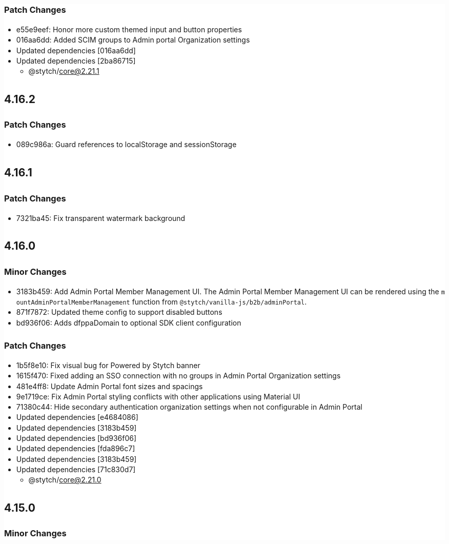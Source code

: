 ### Patch Changes

- e55e9eef: Honor more custom themed input and button properties
- 016aa6dd: Added SCIM groups to Admin portal Organization settings
- Updated dependencies [016aa6dd]
- Updated dependencies [2ba86715]
  - @stytch/core@2.21.1

## 4.16.2

### Patch Changes

- 089c986a: Guard references to localStorage and sessionStorage

## 4.16.1

### Patch Changes

- 7321ba45: Fix transparent watermark background

## 4.16.0

### Minor Changes

- 3183b459: Add Admin Portal Member Management UI. The Admin Portal Member Management UI can be rendered using the `mountAdminPortalMemberManagement` function from `@stytch/vanilla-js/b2b/adminPortal`.
- 871f7872: Updated theme config to support disabled buttons
- bd936f06: Adds dfppaDomain to optional SDK client configuration

### Patch Changes

- 1b5f8e10: Fix visual bug for Powered by Stytch banner
- 1615f470: Fixed adding an SSO connection with no groups in Admin Portal Organization settings
- 481e4ff8: Update Admin Portal font sizes and spacings
- 9e1719ce: Fix Admin Portal styling conflicts with other applications using Material UI
- 71380c44: Hide secondary authentication organization settings when not configurable in Admin Portal
- Updated dependencies [e4684086]
- Updated dependencies [3183b459]
- Updated dependencies [bd936f06]
- Updated dependencies [fda896c7]
- Updated dependencies [3183b459]
- Updated dependencies [71c830d7]
  - @stytch/core@2.21.0

## 4.15.0

### Minor Changes
